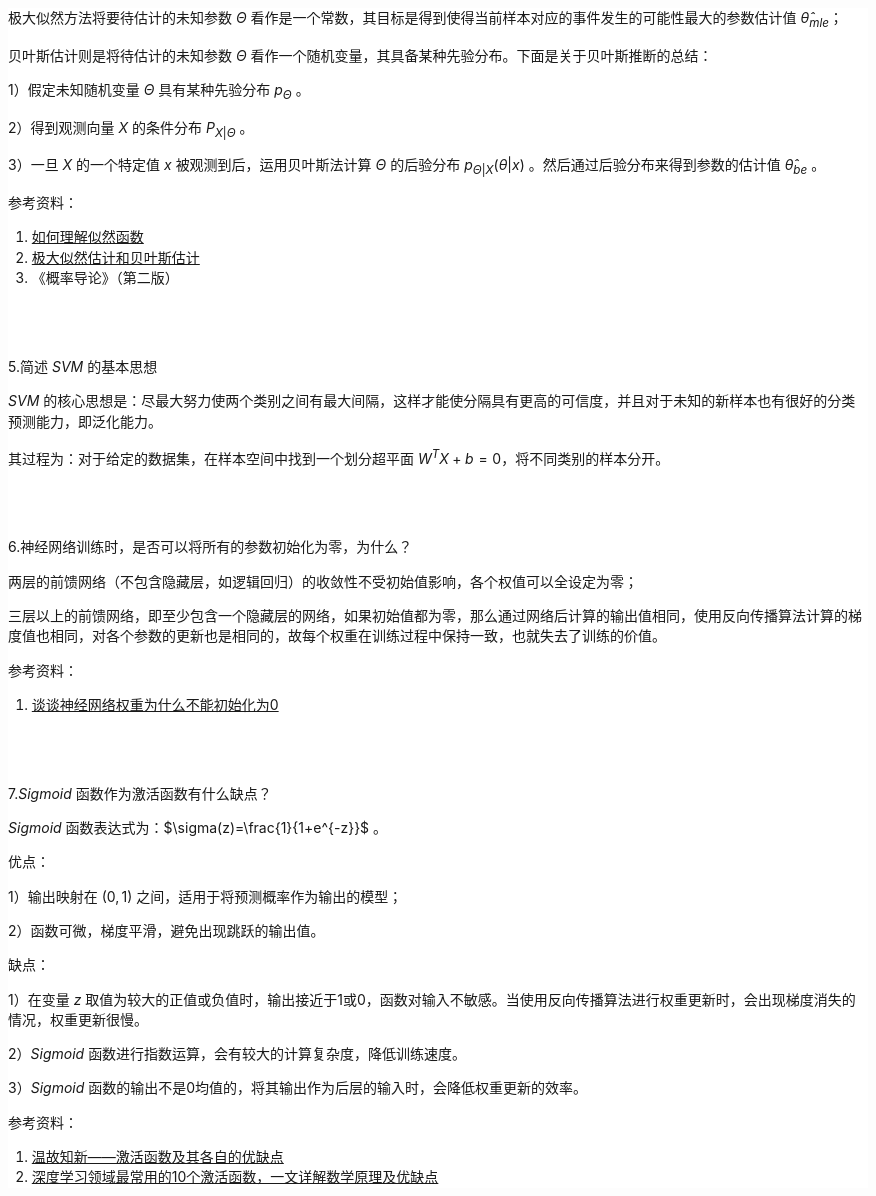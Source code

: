极大似然方法将要待估计的未知参数 $\Theta$ 看作是一个常数，其目标是得到使得当前样本对应的事件发生的可能性最大的参数估计值 $\hat{\theta}_{mle}$；

贝叶斯估计则是将待估计的未知参数 $\Theta$ 看作一个随机变量，其具备某种先验分布。下面是关于贝叶斯推断的总结：

1）假定未知随机变量 $\Theta$ 具有某种先验分布 $p_{\Theta}$ 。

2）得到观测向量 $X$ 的条件分布 $P_{X|\Theta}$ 。

3）一旦 $X$ 的一个特定值 $x$ 被观测到后，运用贝叶斯法计算 $\Theta$ 的后验分布 $p_{\Theta|X}{(\theta|x)}$ 。然后通过后验分布来得到参数的估计值 $\hat{\theta}_{be}$ 。

参考资料：

1. [如何理解似然函数](https://www.zhihu.com/question/54082000/answer/1632000258)
2. [极大似然估计和贝叶斯估计](https://www.zhihu.com/question/54082000/answer/1632000258)
3. 《概率导论》（第二版）

</br>
</br>

5.简述 $SVM$ 的基本思想

$SVM$ 的核心思想是：尽最大努力使两个类别之间有最大间隔，这样才能使分隔具有更高的可信度，并且对于未知的新样本也有很好的分类预测能力，即泛化能力。

其过程为：对于给定的数据集，在样本空间中找到一个划分超平面 $W^TX + b = 0$，将不同类别的样本分开。

</br>
</br>

6.神经网络训练时，是否可以将所有的参数初始化为零，为什么？

两层的前馈网络（不包含隐藏层，如逻辑回归）的收敛性不受初始值影响，各个权值可以全设定为零；

三层以上的前馈网络，即至少包含一个隐藏层的网络，如果初始值都为零，那么通过网络后计算的输出值相同，使用反向传播算法计算的梯度值也相同，对各个参数的更新也是相同的，故每个权重在训练过程中保持一致，也就失去了训练的价值。

参考资料：

1. [谈谈神经网络权重为什么不能初始化为0](https://www.cnblogs.com/hejunlin1992/p/13022391.html)

</br>
</br>

7.$Sigmoid$ 函数作为激活函数有什么缺点？

$Sigmoid$ 函数表达式为：$\sigma(z)=\frac{1}{1+e^{-z}}$ 。

优点：

1）输出映射在 $(0,1)$ 之间，适用于将预测概率作为输出的模型；

2）函数可微，梯度平滑，避免出现跳跃的输出值。

缺点：

1）在变量 $z$ 取值为较大的正值或负值时，输出接近于1或0，函数对输入不敏感。当使用反向传播算法进行权重更新时，会出现梯度消失的情况，权重更新很慢。

2）$Sigmoid$ 函数进行指数运算，会有较大的计算复杂度，降低训练速度。

3）$Sigmoid$ 函数的输出不是0均值的，将其输出作为后层的输入时，会降低权重更新的效率。

参考资料：

1. [温故知新——激活函数及其各自的优缺点](https://zhuanlan.zhihu.com/p/71882757)
2. [深度学习领域最常用的10个激活函数，一文详解数学原理及优缺点](https://finance.sina.com.cn/tech/2021-02-24/doc-ikftssap8455930.shtml)
